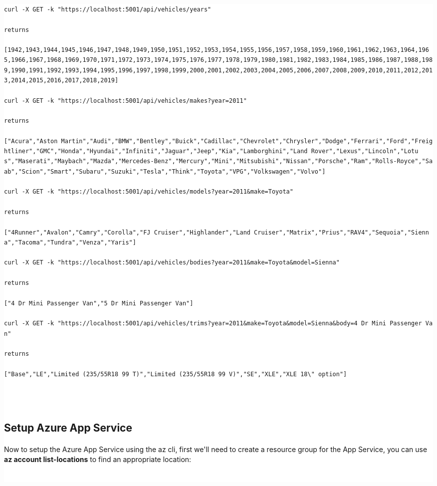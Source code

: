 
```
curl -X GET -k "https://localhost:5001/api/vehicles/years"

returns

[1942,1943,1944,1945,1946,1947,1948,1949,1950,1951,1952,1953,1954,1955,1956,1957,1958,1959,1960,1961,1962,1963,1964,1965,1966,1967,1968,1969,1970,1971,1972,1973,1974,1975,1976,1977,1978,1979,1980,1981,1982,1983,1984,1985,1986,1987,1988,1989,1990,1991,1992,1993,1994,1995,1996,1997,1998,1999,2000,2001,2002,2003,2004,2005,2006,2007,2008,2009,2010,2011,2012,2013,2014,2015,2016,2017,2018,2019]

curl -X GET -k "https://localhost:5001/api/vehicles/makes?year=2011"

returns

["Acura","Aston Martin","Audi","BMW","Bentley","Buick","Cadillac","Chevrolet","Chrysler","Dodge","Ferrari","Ford","Freightliner","GMC","Honda","Hyundai","Infiniti","Jaguar","Jeep","Kia","Lamborghini","Land Rover","Lexus","Lincoln","Lotus","Maserati","Maybach","Mazda","Mercedes-Benz","Mercury","Mini","Mitsubishi","Nissan","Porsche","Ram","Rolls-Royce","Saab","Scion","Smart","Subaru","Suzuki","Tesla","Think","Toyota","VPG","Volkswagen","Volvo"]

curl -X GET -k "https://localhost:5001/api/vehicles/models?year=2011&make=Toyota"

returns

["4Runner","Avalon","Camry","Corolla","FJ Cruiser","Highlander","Land Cruiser","Matrix","Prius","RAV4","Sequoia","Sienna","Tacoma","Tundra","Venza","Yaris"]

curl -X GET -k "https://localhost:5001/api/vehicles/bodies?year=2011&make=Toyota&model=Sienna"

returns

["4 Dr Mini Passenger Van","5 Dr Mini Passenger Van"]

curl -X GET -k "https://localhost:5001/api/vehicles/trims?year=2011&make=Toyota&model=Sienna&body=4 Dr Mini Passenger Van"

returns

["Base","LE","Limited (235/55R18 99 T)","Limited (235/55R18 99 V)","SE","XLE","XLE 18\" option"]


```

&nbsp;
&nbsp;
## Setup Azure App Service

Now to setup the Azure App Service using the az cli, first we'll need to create a resource group for the App Service, you can use **az account list-locations** to find an appropriate location:


&nbsp;
&nbsp;
